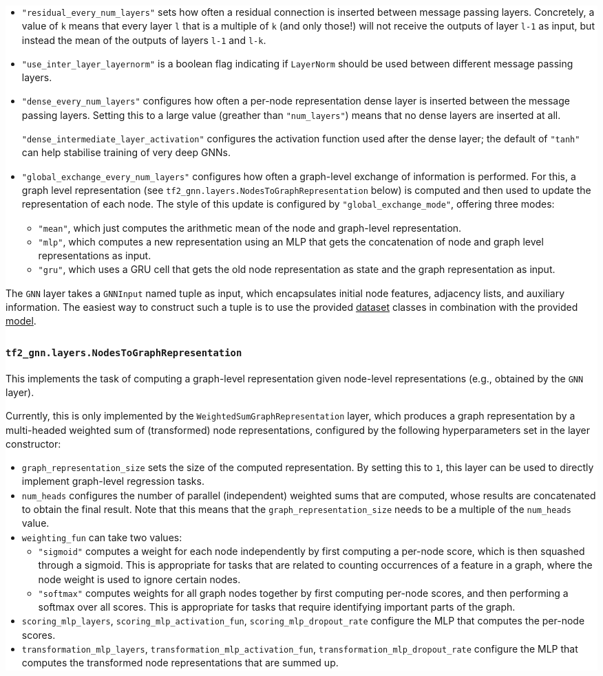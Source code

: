 * `"residual_every_num_layers"` sets how often a residual connection is inserted
  between message passing layers. Concretely, a value of `k` means that every layer
  `l` that is a multiple of `k` (and only those!) will not receive the outputs of
  layer `l-1` as input, but instead the mean of the outputs of layers `l-1` and `l-k`.

* `"use_inter_layer_layernorm"` is a boolean flag indicating if `LayerNorm` should be
  used between different message passing layers.

* `"dense_every_num_layers"` configures how often a per-node representation dense layer
  is inserted between the message passing layers.
  Setting this to a large value (greather than `"num_layers"`) means that no dense
  layers are inserted at all.
  
  `"dense_intermediate_layer_activation"` configures the activation function used after
  the dense layer; the default of `"tanh"` can help stabilise training of very deep
  GNNs.

* `"global_exchange_every_num_layers"` configures how often a graph-level exchange of
  information is performed.
  For this, a graph level representation (see `tf2_gnn.layers.NodesToGraphRepresentation`
  below) is computed and then used to update the representation of each node.
  The style of this update is configured by `"global_exchange_mode"`, offering three
  modes:
    * `"mean"`, which just computes the arithmetic mean of the node and graph-level
      representation.
    * `"mlp"`, which computes a new representation using an MLP that gets the
      concatenation of node and graph level representations as input.
    * `"gru"`, which uses a GRU cell that gets the old node representation as state
      and the graph representation as input.

The `GNN` layer takes a `GNNInput` named tuple as input, which encapsulates initial
node features, adjacency lists, and auxiliary information.
The easiest way to construct such a tuple is to use the provided [dataset](datasets)
classes in combination with the provided [model](models).


### `tf2_gnn.layers.NodesToGraphRepresentation`

This implements the task of computing a graph-level representation given node-level
representations (e.g., obtained by the `GNN` layer).

Currently, this is only implemented by the `WeightedSumGraphRepresentation` layer,
which produces a graph representation by a multi-headed weighted sum of (transformed) 
node representations, configured by the following hyperparameters set in the
layer constructor:
* `graph_representation_size` sets the size of the computed representation.
  By setting this to `1`, this layer can be used to directly implement graph-level
  regression tasks.
* `num_heads` configures the number of parallel (independent) weighted sums that
  are computed, whose results are concatenated to obtain the final result.
  Note that this means that the `graph_representation_size` needs to be a multiple
  of the `num_heads` value.
* `weighting_fun` can take two values:
  * `"sigmoid"` computes a weight for each node independently by first computing
    a per-node score, which is then squashed through a sigmoid.
    This is appropriate for tasks that are related to counting occurrences of a 
    feature in a graph, where the node weight is used to ignore certain nodes.
  * `"softmax"` computes weights for all graph nodes together by first computing
    per-node scores, and then performing a softmax over all scores.
    This is appropriate for tasks that require identifying important parts of
    the graph.
* `scoring_mlp_layers`, `scoring_mlp_activation_fun`, `scoring_mlp_dropout_rate`
  configure the MLP that computes the per-node scores.
* `transformation_mlp_layers`, `transformation_mlp_activation_fun`, 
  `transformation_mlp_dropout_rate` configure the MLP that computes the
  transformed node representations that are summed up.
